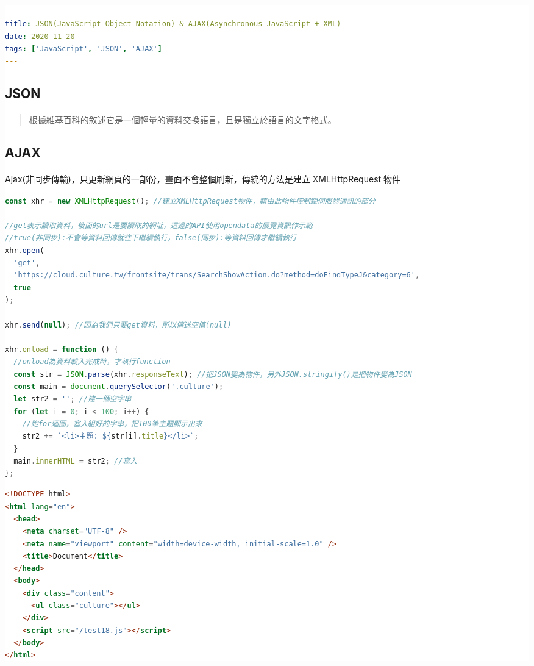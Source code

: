 ```yaml
---
title: JSON(JavaScript Object Notation) & AJAX(Asynchronous JavaScript + XML)
date: 2020-11-20
tags: ['JavaScript', 'JSON', 'AJAX']
---
```


## JSON

> 根據維基百科的敘述它是一個輕量的資料交換語言，且是獨立於語言的文字格式。

## AJAX

Ajax(非同步傳輸)，只更新網頁的一部份，畫面不會整個刷新，傳統的方法是建立 XMLHttpRequest 物件

```javascript
const xhr = new XMLHttpRequest(); //建立XMLHttpRequest物件，藉由此物件控制跟伺服器通訊的部分

//get表示讀取資料，後面的url是要讀取的網址，這邊的API使用opendata的展覽資訊作示範
//true(非同步):不會等資料回傳就往下繼續執行，false(同步):等資料回傳才繼續執行
xhr.open(
  'get',
  'https://cloud.culture.tw/frontsite/trans/SearchShowAction.do?method=doFindTypeJ&category=6',
  true
);

xhr.send(null); //因為我們只要get資料，所以傳送空值(null)

xhr.onload = function () {
  //onload為資料載入完成時，才執行function
  const str = JSON.parse(xhr.responseText); //把JSON變為物件，另外JSON.stringify()是把物件變為JSON
  const main = document.querySelector('.culture');
  let str2 = ''; //建一個空字串
  for (let i = 0; i < 100; i++) {
    //跑for迴圈，塞入組好的字串，把100筆主題顯示出來
    str2 += `<li>主題: ${str[i].title}</li>`;
  }
  main.innerHTML = str2; //寫入
};
```

```html
<!DOCTYPE html>
<html lang="en">
  <head>
    <meta charset="UTF-8" />
    <meta name="viewport" content="width=device-width, initial-scale=1.0" />
    <title>Document</title>
  </head>
  <body>
    <div class="content">
      <ul class="culture"></ul>
    </div>
    <script src="/test18.js"></script>
  </body>
</html>
```

